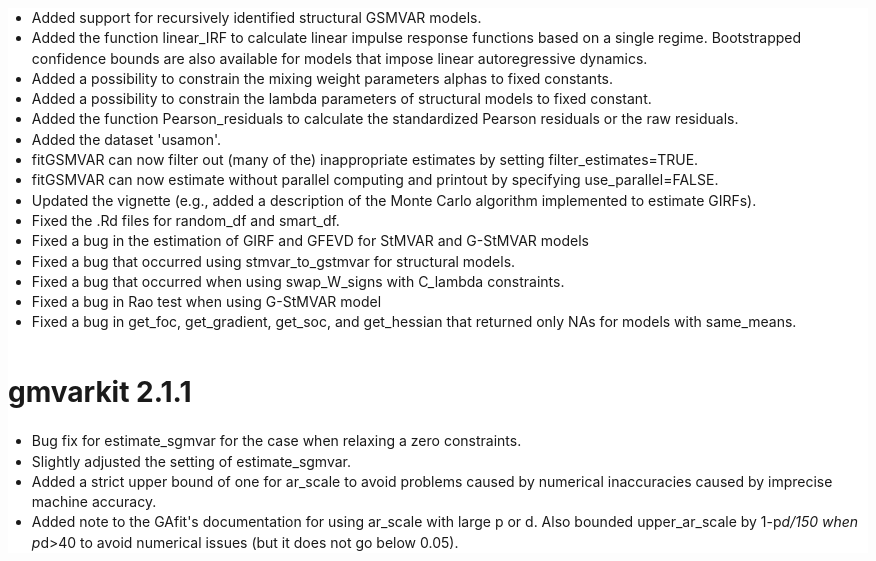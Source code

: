 * Added support for recursively identified structural GSMVAR models.
* Added the function linear_IRF to calculate linear impulse response functions based on a single regime. Bootstrapped confidence bounds are also available for models that impose linear autoregressive dynamics. 
* Added a possibility to constrain the mixing weight parameters alphas to fixed constants.
* Added a possibility to constrain the lambda parameters of structural models to fixed constant.
* Added the function Pearson_residuals to calculate the standardized Pearson residuals or the raw residuals. 
* Added the dataset 'usamon'.
* fitGSMVAR can now filter out (many of the) inappropriate estimates by setting filter_estimates=TRUE. 
* fitGSMVAR can now estimate without parallel computing and printout by specifying use_parallel=FALSE.
* Updated the vignette (e.g., added a description of the Monte Carlo algorithm implemented to estimate GIRFs). 
* Fixed the .Rd files for random_df and smart_df.
* Fixed a bug in the estimation of GIRF and GFEVD for StMVAR and G-StMVAR models 
* Fixed a bug that occurred using stmvar_to_gstmvar for structural models.
* Fixed a bug that occurred when using swap_W_signs with C_lambda constraints.
* Fixed a bug in Rao test when using G-StMVAR model
* Fixed a bug in get_foc, get_gradient, get_soc, and get_hessian that returned only NAs for models with same_means.

# gmvarkit 2.1.1

* Bug fix for estimate_sgmvar for the case when relaxing a zero constraints.
* Slightly adjusted the setting of estimate_sgmvar.
* Added a strict upper bound of one for ar_scale to avoid problems caused by numerical inaccuracies caused by imprecise machine accuracy.
* Added note to the GAfit's documentation for using ar_scale with large p or d. Also bounded upper_ar_scale by 1-p*d/150 when p*d>40 to avoid numerical issues (but it does not go below 0.05). 
